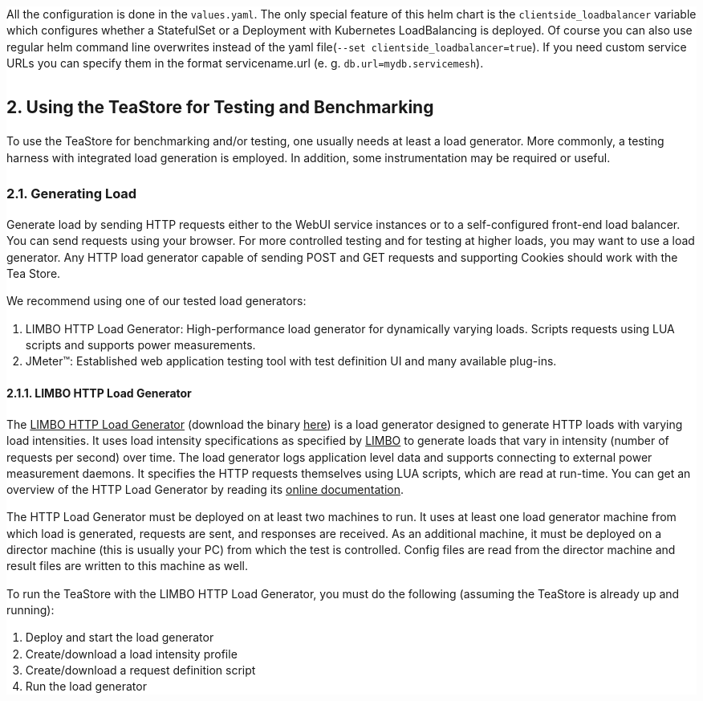 All the configuration is done in the `values.yaml`. 
The only special feature of this helm chart is the `clientside_loadbalancer` variable which configures whether a StatefulSet or a Deployment with Kubernetes LoadBalancing is deployed. 
Of course you can also use regular helm command line overwrites instead of the yaml file(`--set clientside_loadbalancer=true`).
If you need custom service URLs you can specify them in the format servicename.url (e. g. `db.url=mydb.servicemesh`).

## 2. Using the TeaStore for Testing and Benchmarking

To use the TeaStore for benchmarking and/or testing, one usually needs at least a load generator. More commonly, a testing harness with integrated load generation is employed. In addition, some instrumentation may be required or useful.

### 2.1. Generating Load

Generate load by sending HTTP requests either to the WebUI service instances or to a self-configured front-end load balancer. You can send requests using your browser. For more controlled testing and for testing at higher loads, you may want to use a load generator. Any HTTP load generator capable of sending POST and GET requests and supporting Cookies should work with the Tea Store.

We recommend using one of our tested load generators:

1. LIMBO HTTP Load Generator: High-performance load generator for dynamically varying loads. Scripts requests using LUA scripts and supports power measurements.
2. JMeter™: Established web application testing tool with test definition UI and many available plug-ins.

#### 2.1.1. LIMBO HTTP Load Generator

The [LIMBO HTTP Load Generator](https://github.com/joakimkistowski/HTTP-Load-Generator) (download the binary [here](https://gitlab2.informatik.uni-wuerzburg.de/descartes/httploadgenerator/raw/master/httploadgenerator.jar)) is a load generator designed to generate HTTP loads with varying load intensities. It uses load intensity specifications as specified by [LIMBO](http://descartes.tools/limbo) to generate loads that vary in intensity (number of requests per second) over time. The load generator logs application level data and supports connecting to external power measurement daemons. It specifies the HTTP requests themselves using LUA scripts, which are read at run-time. You can get an overview of the HTTP Load Generator by reading its [online documentation](https://github.com/joakimkistowski/HTTP-Load-Generator/blob/master/README.md).

The HTTP Load Generator must be deployed on at least two machines to run. It uses at least one load generator machine from which load is generated, requests are sent, and responses are received. As an additional machine, it must be deployed on a director machine (this is usually your PC) from which the test is controlled. Config files are read from the director machine and result files are written to this machine as well.

To run the TeaStore with the LIMBO HTTP Load Generator, you must do the following (assuming the TeaStore is already up and running):

1. Deploy and start the load generator
2. Create/download a load intensity profile
3. Create/download a request definition script
4. Run the load generator
